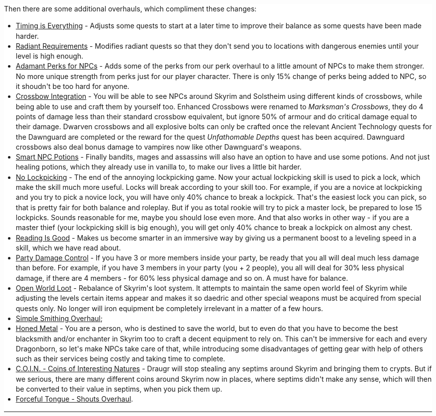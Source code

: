 Then there are some additional overhauls, which compliment these changes:

- [Timing is Everything](https://www.nexusmods.com/skyrimspecialedition/mods/25464) - Adjusts some quests to start at a later time to improve their balance as some quests have been made harder.
- [Radiant Requirements](https://www.nexusmods.com/skyrimspecialedition/mods/45427) - Modifies radiant quests so that they don't send you to locations with dangerous enemies until your level is high enough.
- [Adamant Perks for NPCs](https://www.nexusmods.com/skyrimspecialedition/mods/47484) - Adds some of the perks from our perk overhaul to a little amount of NPCs to make them stronger. No more unique strength from perks just for our player character. There is only 15% change of perks being added to NPC, so it shoudn't be too hard for anyone.
- [Crossbow Integration](https://www.nexusmods.com/skyrimspecialedition/mods/28766) - You will be able to see NPCs around Skyrim and Solstheim using different kinds of crossbows, while being able to use and craft them by yourself too. Enhanced Crossbows were renamed to _Marksman's Crossbows_, they do 4 points of damage less than their standard crossbow equivalent, but ignore 50% of armour and do critical damage equal to their damage. Dwarven crossbows and all explosive bolts can only be crafted once the relevant Ancient Technology quests for the Dawnguard are completed or the reward for the quest _Unfathomable Depths_ quest has been acquired. Dawnguard crossbows also deal bonus damage to vampires now like other Dawnguard's weapons.
- [Smart NPC Potions](https://www.nexusmods.com/skyrimspecialedition/mods/40102) - Finally bandits, mages and assassins will also have an option to have
and use some potions. And not just healing potions, which they already use in vanilla to, to make our lives a little bit harder.
- [No Lockpicking](https://www.nexusmods.com/skyrimspecialedition/mods/32218) - The end of the annoying lockpicking game. Now your actual lockpicking skill is used to pick a lock, which make the skill much more useful. Locks will break according to your skill too. For example, if you are a novice at lockpicking and you try to pick a novice lock, 
you will have only 40% chance to break a lockpick. That's the easiest lock you can pick, so that is pretty fair for both balance and roleplay. 
But if you as total rookie will try to pick a master lock, be prepared to lose 15 lockpicks. Sounds reasonable for me, maybe you should lose even more.
And that also works in other way - if you are a master thief (your lockpicking skill is big enough), 
you will get only 40% chance to break a lockpick on almost any chest.
- [Reading Is Good](https://www.nexusmods.com/skyrimspecialedition/mods/42026) - Makes us become smarter in an immersive way by giving us a permanent boost to a leveling speed in a skill, which we have read about.
- [Party Damage Control](https://www.nexusmods.com/skyrimspecialedition/mods/62613) - If you have 3 or more members inside your party, be ready that you all will deal much less damage than before. For example, if you have 3 members in your party (you + 2 people), you all will deal for 30% less physical damage, if there are 4 members - for 60% less physical damage and so on. A must have for balance. 
- [Open World Loot](https://www.nexusmods.com/skyrimspecialedition/mods/49681) - Rebalance of Skyrim's loot system. It attempts to maintain the same open world feel of Skyrim while adjusting the levels certain items appear and makes it so daedric and other special weapons must be acquired from special quests only. No longer will iron equipment be completely irrelevant in a matter of a few hours.
- [Simple Smithing Overhaul](https://www.nexusmods.com/skyrimspecialedition/mods/47115);
- [Honed Metal](https://www.nexusmods.com/skyrimspecialedition/mods/61015) - You are a person, who is destined to save the world, but to even do that you have to become the best blacksmith and/or enchanter in Skyrim too to craft a decent equipment to rely on. This can't be immersive for each and every Dragonborn, so let's make NPCs take care of that, 
while introducing some disadvantages of getting gear with help of others such as their services being costly and taking time to complete.
- [C.O.I.N. - Coins of Interesting Natures](https://www.nexusmods.com/skyrimspecialedition/mods/51439) - Draugr will stop stealing any septims around Skyrim and bringing them to crypts. But if we serious, there are many different coins around Skyrim now in places, where septims didn't make any sense, which will then be converted to their value in septims, when you pick them up.
- [Forceful Tongue - Shouts Overhaul](https://www.nexusmods.com/skyrimspecialedition/mods/36276).

---